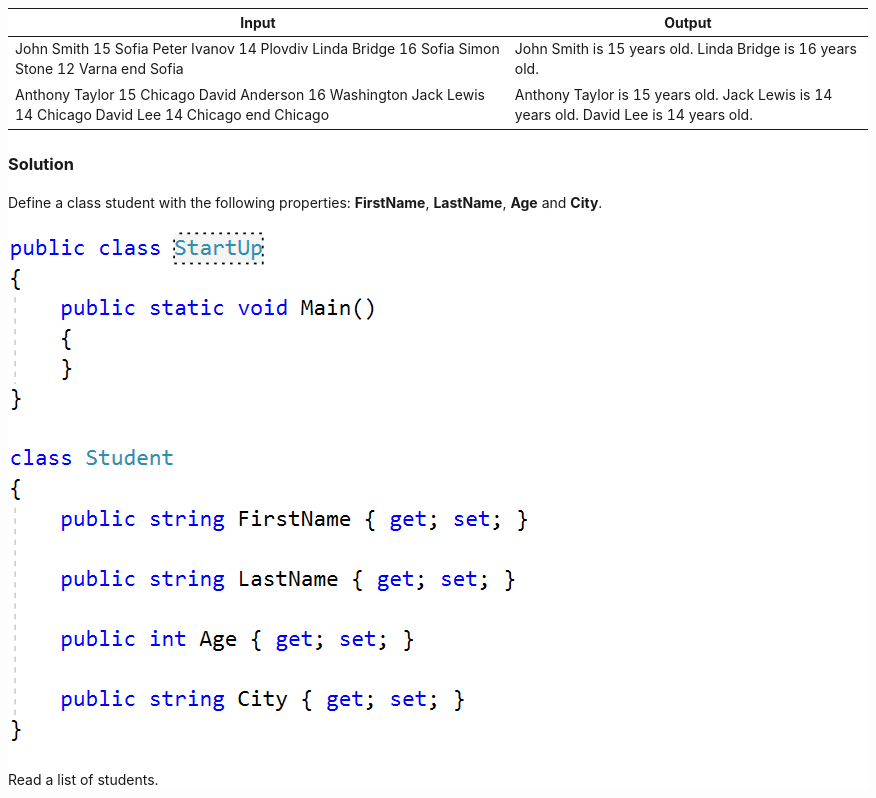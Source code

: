 | **Input**                                                                                                     | **Output**                                                                             |
|---------------------------------------------------------------------------------------------------------------|----------------------------------------------------------------------------------------|
| John Smith 15 Sofia Peter Ivanov 14 Plovdiv Linda Bridge 16 Sofia Simon Stone 12 Varna end Sofia              | John Smith is 15 years old. Linda Bridge is 16 years old.                              |
| Anthony Taylor 15 Chicago David Anderson 16 Washington Jack Lewis 14 Chicago David Lee 14 Chicago end Chicago | Anthony Taylor is 15 years old. Jack Lewis is 14 years old. David Lee is 14 years old. |

### Solution

Define a class student with the following properties: **FirstName**,
**LastName**, **Age** and **City**.

![](media/4c479ae75b639c1f3ad9aeb92b806d74.png)

Read a list of students.
